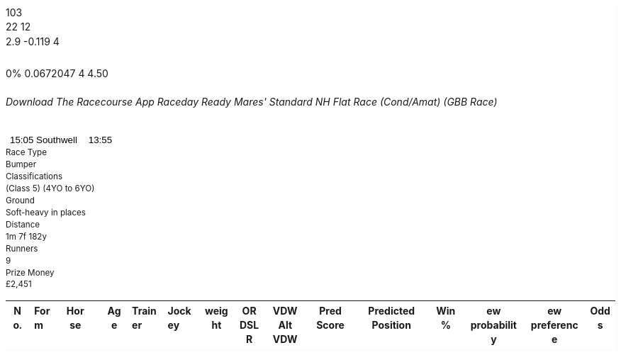    <td style="text-align:center;"> 103 <br> 22 </td>
   <td style="text-align:center;"> 12 <br> 2.9 </td>
   <td style="text-align:center;"> -0.119 </td>
   <td style="text-align:center;"> 4 </td>
   <td style="text-align:center;"> <div class="progress" style="height:5px">     <div class="progress-bar rounded-3 bg-primary" role="progressbar" style="width: 0% " aria-valuenow="25" aria-valuemin="0" aria-valuemax="100"></div> </div> <br> 0% </td>
   <td style="text-align:center;"> 0.0672047 </td>
   <td style="text-align:center;"> 4 </td>
   <td style="text-align:center;"> 4.50 </td>
  </tr>
</tbody>
</table>
</div>
 <div class="row">    <div class="col-md-8 gx-3">      <div class="card m-3 h-lg-100">        <div class="card-header bg-light btn-reveal-trigger pt-2 pb-2">          <div class="d-flex flex-between-center row">            <div class="col-auto">              <h6 class="m-0 fw-bold fs--1">Download The Racecourse App Raceday Ready Mares' Standard NH Flat Race (Cond/Amat) (GBB Race)</h6>            </div>            <div class="col-auto d-flex">              <div class="pe-2">                <div class="mb-0">                  <span class="pe-0">                    <button class="dropdown-toggle fs-0" style="background-color: transparent;border: none;" id="courseToggleDD" type="button" data-bs-toggle="dropdown" aria-haspopup="true" aria-expanded="false"> 15:05 Southwell </button>                  </span>                  <span class="ps-0">                    <button class="fs-0" style="background-color: transparent;border: none;" type="button"> 13:55 </button>                  </span>                </div>              </div>            </div>          </div>        </div>        <div class="card-body pt-2 pb-2" id="race-information-div" style="font-size: .8333em;">          <div class="fs--1 mb-0">            <div class="row">              <div class="col ms-0">                <div class="ps-0 pt-0 pe-0 pb-1 text-center fw-bold text-nowrap">Race Type</div>                <div class="ps-0 pt-1 pe-0 pb-1 text-center">Bumper</div>              </div>              <div class="col">                <div scope="col" class="ps-0 pt-0 pe-0 pb-1 text-center fw-bold text-nowrap">Classifications</div>                <div class="ps-0 pt-1 pe-0 pb-1 text-center">(Class 5) (4YO to 6YO)</div>              </div>              <div class="col">                <div scope="col" class="ps-0 pt-0 pe-0 pb-1 text-center fw-bold text-nowrap">Ground</div>                <div class="ps-0 pt-1 pe-0 pb-1 text-center">Soft-heavy in places </div>              </div>              <div class="col">                <div scope="col" class="ps-0 pt-0 pe-0 pb-1 text-center fw-bold text-nowrap">Distance</div>                <div class="ps-0 pt-1 pe-0 pb-1 text-center">1m 7f 182y</div>              </div>              <div class="col">                <div scope="col" class="ps-0 pt-0 pe-0 pb-1 text-center fw-bold text-nowrap">Runners </div>                <div class="ps-0 pt-1 pe-0 pb-1 text-center">9 </div>              </div>              <div class="col">                <div scope="col" class="ps-0 pt-0 pe-0 pb-1 text-center fw-bold text-nowrap">Prize Money </div>                <div class="ps-0 pt-1 pe-0 pb-1 text-center">£2,451 </div>              </div>            </div>          </div>        </div>      </div>    </div>  </div>
<div class="table-responsive"> 
<table class="racecard table table-hover" style="width: auto !important; margin-left: auto; margin-right: auto;">
 <thead>
  <tr>
   <th style="text-align:center;"> No. </th>
   <th style="text-align:left;"> Form </th>
   <th style="text-align:center;"> Horse </th>
   <th style="text-align:left;">  </th>
   <th style="text-align:center;"> Age </th>
   <th style="text-align:left;"> Trainer </th>
   <th style="text-align:left;"> Jockey </th>
   <th style="text-align:center;"> weight </th>
   <th style="text-align:center;"> OR <br> DSLR </th>
   <th style="text-align:center;"> VDW <br> Alt VDW </th>
   <th style="text-align:center;"> Pred Score </th>
   <th style="text-align:center;"> Predicted Position </th>
   <th style="text-align:center;"> Win % </th>
   <th style="text-align:center;"> ew probability </th>
   <th style="text-align:center;"> ew preference </th>
   <th style="text-align:center;"> Odds </th>
  </tr>